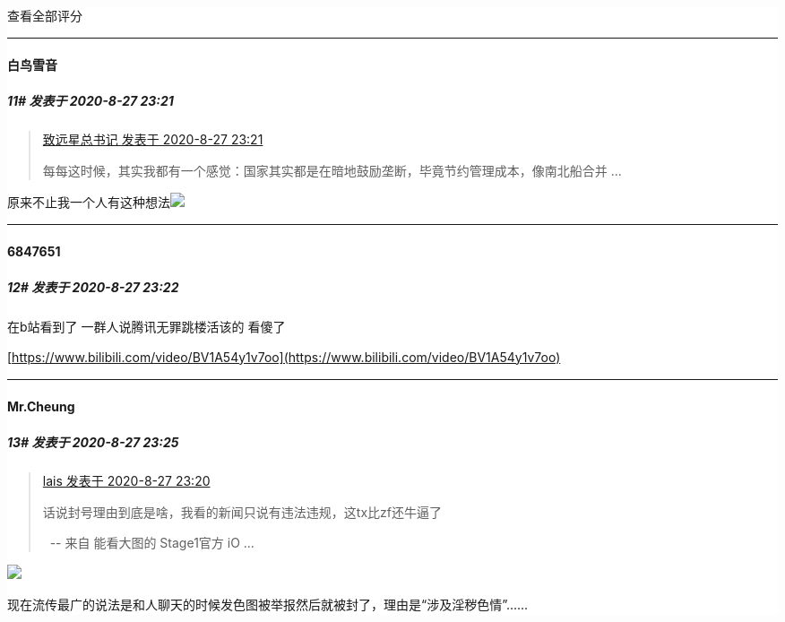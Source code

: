 

查看全部评分






-----

####  白鸟雪音  
##### 11#       发表于 2020-8-27 23:21



<blockquote><a href="httphttps://bbs.saraba1st.com/2b/forum.php?mod=redirect&amp;goto=findpost&amp;pid=48570453&amp;ptid=1956896" target="_blank">致远星总书记 发表于 2020-8-27 23:21</a>

每每这时候，其实我都有一个感觉：国家其实都是在暗地鼓励垄断，毕竟节约管理成本，像南北船合并 ...</blockquote>
原来不止我一个人有这种想法<img src="https://static.saraba1st.com/image/smiley/face2017/001.png" referrerpolicy="no-referrer">







-----

####  6847651  
##### 12#       发表于 2020-8-27 23:22




在b站看到了 一群人说腾讯无罪跳楼活该的 看傻了

[https://www.bilibili.com/video/BV1A54y1v7oo](https://www.bilibili.com/video/BV1A54y1v7oo)







-----

####  Mr.Cheung  
##### 13#       发表于 2020-8-27 23:25



<blockquote><a href="httphttps://bbs.saraba1st.com/2b/forum.php?mod=redirect&amp;goto=findpost&amp;pid=48570443&amp;ptid=1956896" target="_blank">lais 发表于 2020-8-27 23:20</a>

话说封号理由到底是啥，我看的新闻只说有违法违规，这tx比zf还牛逼了


  -- 来自 能看大图的 Stage1官方 iO ...</blockquote>
<img src="https://static.saraba1st.com/image/smiley/face2017/015.png" referrerpolicy="no-referrer">

现在流传最广的说法是和人聊天的时候发色图被举报然后就被封了，理由是“涉及淫秽色情”......



